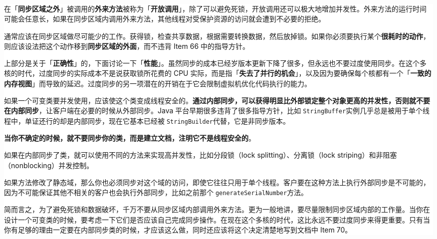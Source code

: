 



在「**同步区域之外**」被调用的**外来方法**被称为「**开放调用**」，除了可以避免死锁，开放调用还可以极大地增加并发性。外来方法的运行时间可能会任意长，如果在同步区域内调用外来方法，其他线程对受保护资源的访问就会遭到不必要的拒绝。





通常应该在同步区域做尽可能少的工作。获得锁，检查共享数据，根据需要转换数据，然后放掉锁。如果你必须要执行某个**很耗时的动作**，则应该设法把这个动作移到**同步区域的外面**，而不违背 Item 66 中的指导方针。





上部分是关于「**正确性**」的，下面讨论一下「**性能**」。虽然同步的成本已经岁版本更新下降了很多，但永远也不要过度使用同步。在这个多核的时代，过度同步的实际成本不是说获取锁所花费的 CPU 实际，而是指「**失去了并行的机会**」，以及因为要确保每个核都有一个「**一致的内存视图**」而导致的延迟。过度同步的另一项潜在的开销在于它会限制虚拟机优化代码执行的能力。



如果一个可变类要并发使用，应该使这个类变成线程安全的。**通过内部同步，可以获得明显比外部锁定整个对象更高的并发性，否则就不要在内部同步**，让客户端在必要的时候从外部同步。Java 平台早期很多违背了很多指导方针，比如 `StringBuffer`实例几乎总是被用于单个线程中，单证还行的却是内部同步，现在它基本已经被 `StringBuilder`代替，它是非同步版本。

**当你不确定的时候，就不要同步你的类，而是建立文档，注明它不是线程安全的**。



如果在内部同步了类，就可以使用不同的方法来实现高并发性，比如分段锁（lock splitting）、分离锁（lock striping）和非阻塞（nonblocking）并发控制。



如果方法修改了静态域，那么你也必须同步对这个域的访问，即使它往往只用于单个线程。客户要在这种方法上执行外部同步是不可能的，因为不可能保证其他不相关的客户也会执行外部同步，比如之前那个 `generateSerialNumber`方法。





简而言之，为了避免死锁和数据破坏，千万不要从同步区域内部调用外来方法。更为一般地讲，要尽量限制同步区域内部的工作量。当你在设计一个可变类的时候，要考虑一下它们是否应该自己完成同步操作。在现在这个多核的时代，这比永远不要过度同步来得更重要。只有当你有足够的理由一定要在内部同步类的时候，才应该这么做，同时还应该将这个决定清楚地写到文档中 Item 70。



